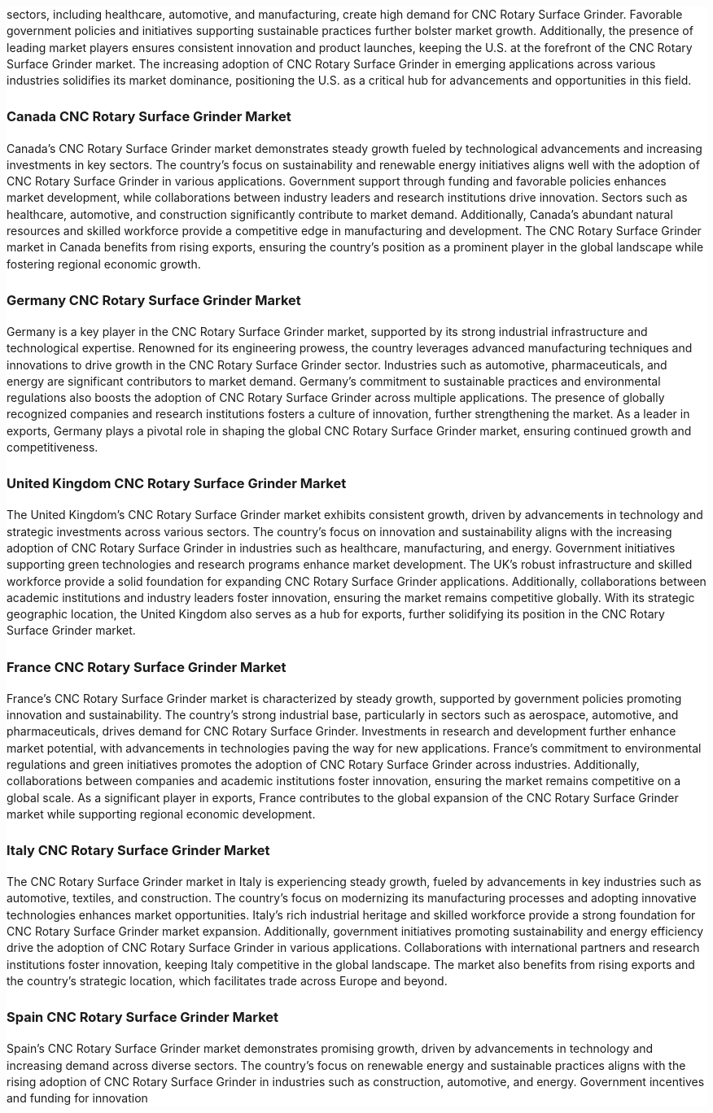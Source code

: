 sectors, including healthcare, automotive, and manufacturing, create high demand for CNC Rotary Surface Grinder. Favorable government policies and initiatives supporting sustainable practices further bolster market growth. Additionally, the presence of leading market players ensures consistent innovation and product launches, keeping the U.S. at the forefront of the CNC Rotary Surface Grinder market. The increasing adoption of CNC Rotary Surface Grinder in emerging applications across various industries solidifies its market dominance, positioning the U.S. as a critical hub for advancements and opportunities in this field.</p><h3>Canada CNC Rotary Surface Grinder Market</h3><p>Canada&rsquo;s CNC Rotary Surface Grinder market demonstrates steady growth fueled by technological advancements and increasing investments in key sectors. The country&rsquo;s focus on sustainability and renewable energy initiatives aligns well with the adoption of CNC Rotary Surface Grinder in various applications. Government support through funding and favorable policies enhances market development, while collaborations between industry leaders and research institutions drive innovation. Sectors such as healthcare, automotive, and construction significantly contribute to market demand. Additionally, Canada&rsquo;s abundant natural resources and skilled workforce provide a competitive edge in manufacturing and development. The CNC Rotary Surface Grinder market in Canada benefits from rising exports, ensuring the country&rsquo;s position as a prominent player in the global landscape while fostering regional economic growth.</p><h3>Germany CNC Rotary Surface Grinder Market</h3><p>Germany is a key player in the CNC Rotary Surface Grinder market, supported by its strong industrial infrastructure and technological expertise. Renowned for its engineering prowess, the country leverages advanced manufacturing techniques and innovations to drive growth in the CNC Rotary Surface Grinder sector. Industries such as automotive, pharmaceuticals, and energy are significant contributors to market demand. Germany&rsquo;s commitment to sustainable practices and environmental regulations also boosts the adoption of CNC Rotary Surface Grinder across multiple applications. The presence of globally recognized companies and research institutions fosters a culture of innovation, further strengthening the market. As a leader in exports, Germany plays a pivotal role in shaping the global CNC Rotary Surface Grinder market, ensuring continued growth and competitiveness.</p><h3>United Kingdom CNC Rotary Surface Grinder Market</h3><p>The United Kingdom&rsquo;s CNC Rotary Surface Grinder market exhibits consistent growth, driven by advancements in technology and strategic investments across various sectors. The country&rsquo;s focus on innovation and sustainability aligns with the increasing adoption of CNC Rotary Surface Grinder in industries such as healthcare, manufacturing, and energy. Government initiatives supporting green technologies and research programs enhance market development. The UK&rsquo;s robust infrastructure and skilled workforce provide a solid foundation for expanding CNC Rotary Surface Grinder applications. Additionally, collaborations between academic institutions and industry leaders foster innovation, ensuring the market remains competitive globally. With its strategic geographic location, the United Kingdom also serves as a hub for exports, further solidifying its position in the CNC Rotary Surface Grinder market.</p><h3>France CNC Rotary Surface Grinder Market</h3><p>France&rsquo;s CNC Rotary Surface Grinder market is characterized by steady growth, supported by government policies promoting innovation and sustainability. The country&rsquo;s strong industrial base, particularly in sectors such as aerospace, automotive, and pharmaceuticals, drives demand for CNC Rotary Surface Grinder. Investments in research and development further enhance market potential, with advancements in technologies paving the way for new applications. France&rsquo;s commitment to environmental regulations and green initiatives promotes the adoption of CNC Rotary Surface Grinder across industries. Additionally, collaborations between companies and academic institutions foster innovation, ensuring the market remains competitive on a global scale. As a significant player in exports, France contributes to the global expansion of the CNC Rotary Surface Grinder market while supporting regional economic development.</p><h3>Italy CNC Rotary Surface Grinder Market</h3><p>The CNC Rotary Surface Grinder market in Italy is experiencing steady growth, fueled by advancements in key industries such as automotive, textiles, and construction. The country&rsquo;s focus on modernizing its manufacturing processes and adopting innovative technologies enhances market opportunities. Italy&rsquo;s rich industrial heritage and skilled workforce provide a strong foundation for CNC Rotary Surface Grinder market expansion. Additionally, government initiatives promoting sustainability and energy efficiency drive the adoption of CNC Rotary Surface Grinder in various applications. Collaborations with international partners and research institutions foster innovation, keeping Italy competitive in the global landscape. The market also benefits from rising exports and the country&rsquo;s strategic location, which facilitates trade across Europe and beyond.</p><h3>Spain CNC Rotary Surface Grinder Market</h3><p>Spain&rsquo;s CNC Rotary Surface Grinder market demonstrates promising growth, driven by advancements in technology and increasing demand across diverse sectors. The country&rsquo;s focus on renewable energy and sustainable practices aligns with the rising adoption of CNC Rotary Surface Grinder in industries such as construction, automotive, and energy. Government incentives and funding for innovation